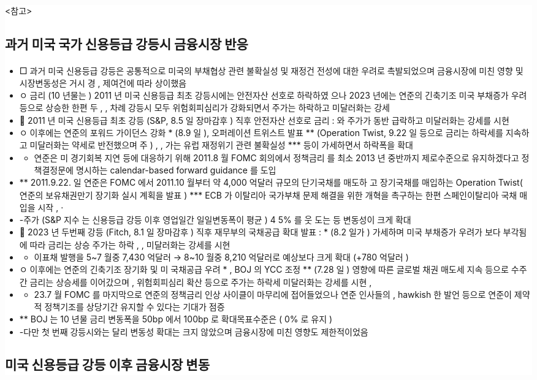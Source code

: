 &lt;참고&gt;

## 과거 미국 국가 신용등급 강등시 금융시장 반응

- □ 과거 미국 신용등급 강등은 공통적으로 미국의 부채협상 관련 불확실성 및 재정건 전성에 대한 우려로 촉발되었으며 금융시장에 미친 영향 및 시장변동성은 거시 경 , 제여건에 따라 상이했음
- ㅇ 금리 (10 년물는 ) 2011 년 미국 신용등급 최초 강등시에는 안전자산 선호로 하락하였 으나 2023 년에는 연준의 긴축기조 미국 부채증가 우려 등으로 상승한 한편 두 , , 차례 강등시 모두 위험회피심리가 강화되면서 주가는 하락하고 미달러화는 강세
-  2011 년 미국 신용등급 최초 강등 (S&amp;P, 8.5 일 장마감후 ) 직후 안전자산 선호로 금리 : 와 주가가 동반 급락하고 미달러화는 강세를 시현
- ㅇ 이후에는 연준의 포워드 가이던스 강화 * (8.9 일 ), 오퍼레이션 트위스트 발표 ** (Operation Twist, 9.22 일 등으로 금리는 하락세를 지속하고 미달러화는 약세로 반전했으며 주 ) , , 가는 유럽 재정위기 관련 불확실성 *** 등이 가세하면서 하락폭을 확대
- * 연준은 미 경기회복 지연 등에 대응하기 위해 2011.8 월 FOMC 회의에서 정책금리 를  최소 2013 년  중반까지  제로수준으로  유지하겠다고  정책결정문에  명시하는 calendar-based forward guidance 를 도입
- ** 2011.9.22. 일 연준은 FOMC 에서 2011.10 월부터 약 4,000 억달러 규모의 단기국채를 매도하 고 장기국채를 매입하는 Operation Twist( 연준의 보유채권만기 장기화 실시 계획을 발표 ) *** ECB 가 이탈리아 국가부채 문제 해결을 위한 개혁을 촉구하는 한편 스페인이탈리아 국채 매입을 시작 , ·
- -주가 (S&amp;P 지수 는 신용등급 강등 이후  영업일간 일일변동폭이 평균 ) 4 5% 를 웃 도는 등 변동성이 크게 확대
-  2023 년 두번째 강등 (Fitch, 8.1 일 장마감후 ) 직후 재무부의 국채공급 확대 발표 : * (8.2 일가 ) 가세하며 미국 부채증가 우려가 보다 부각됨에 따라 금리는 상승 주가는 하락 , , 미달러화는 강세를 시현
- * 이표채 발행을 5~7 월중 7,430 억달러 → 8~10 월중 8,210 억달러로 예상보다 크게 확대 (+780 억달러 )
- ㅇ 이후에는 연준의 긴축기조 장기화 및 미 국채공급 우려 * , BOJ 의 YCC 조정 ** (7.28 일 ) 영향에 따른 글로벌 채권 매도세 지속 등으로 수주간 금리는 상승세를 이어갔으며 , 위험회피심리 확산 등으로 주가는 하락세 미달러화는 강세를 시현 ,
- * 23.7 월 FOMC 를 마지막으로 연준의 정책금리 인상 사이클이 마무리에 접어들었으나 연준 인사들의 , hawkish 한 발언 등으로 연준이 제약적 정책기조를 상당기간 유지할 수 있다는 기대가 점증
- ** BOJ 는 10 년물 금리 변동폭을 50bp 에서 100bp 로 확대목표수준은 ( 0% 로 유지 )
- -다만 첫 번째 강등시와는 달리 변동성 확대는 크지 않았으며 금융시장에 미친 영향도 제한적이었음

## 미국 신용등급 강등 이후 금융시장 변동

